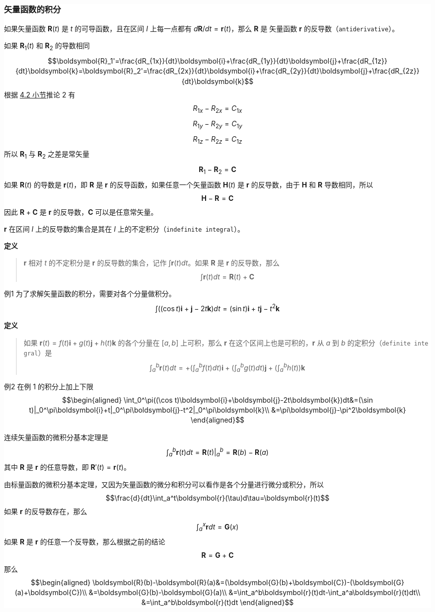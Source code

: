 ### 矢量函数的积分
如果矢量函数 $\boldsymbol{R}(t)$ 是 $t$ 的可导函数，且在区间 $I$ 上每一点都有 $d\boldsymbol{R}/dt=\boldsymbol{r}(t)$，那么 $\boldsymbol{R}$ 是 矢量函数 $\boldsymbol{r}$ 的反导数（`antiderivative`）。

如果 $\boldsymbol{R}_1(t)$ 和 $\boldsymbol{R}_2$ 的导数相同
$$\boldsymbol{R}_1'=\frac{dR_{1x}}{dt}\boldsymbol{i}+\frac{dR_{1y}}{dt}\boldsymbol{j}+\frac{dR_{1z}}{dt}\boldsymbol{k}=\boldsymbol{R}_2'=\frac{dR_{2x}}{dt}\boldsymbol{i}+\frac{dR_{2y}}{dt}\boldsymbol{j}+\frac{dR_{2z}}{dt}\boldsymbol{k}$$
根据 [4.2 小节](../040-Applications-of-Derivatives/020-The-Mean-Value-Theorem.md)推论 2 有
$$R_{1x}-R_{2x}=C_{1x}$$
$$R_{1y}-R_{2y}=C_{1y}$$
$$R_{1z}-R_{2z}=C_{1z}$$
所以 $\boldsymbol{R}_1$ 与 $\boldsymbol{R}_2$ 之差是常矢量
$$\boldsymbol{R}_1-\boldsymbol{R}_2=\boldsymbol{C}$$
如果 $\boldsymbol{R}(t)$ 的导数是 $\boldsymbol{r}(t)$，即 $\boldsymbol{R}$ 是 $\boldsymbol{r}$ 的反导函数，如果任意一个矢量函数 $\boldsymbol{H}(t)$ 是 $\boldsymbol{r}$ 的反导数，由于 $\boldsymbol{H}$ 和 $\boldsymbol{R}$ 导数相同，所以
$$\boldsymbol{H}-\boldsymbol{R}=\boldsymbol{C}$$
因此 $\boldsymbol{R}+\boldsymbol{C}$ 是 $\boldsymbol{r}$ 的反导数，$\boldsymbol{C}$ 可以是任意常矢量。

$\boldsymbol{r}$ 在区间 $I$ 上的反导数的集合是其在 $I$ 上的不定积分（`indefinite integral`）。

**定义**
> $\boldsymbol{r}$ 相对 $t$ 的不定积分是 $\boldsymbol{r}$ 的反导数的集合，记作 $\int\boldsymbol{r}(t)dt$。如果 $\boldsymbol{R}$ 是 $\boldsymbol{r}$ 的反导数，那么
> $$\int\boldsymbol{r}(t)dt=\boldsymbol{R}(t)+\boldsymbol{C}$$

例1 为了求解矢量函数的积分，需要对各个分量做积分。
$$\int((\cos t)\boldsymbol{i}+\boldsymbol{j}-2t\boldsymbol{k})dt=(\sin t)\boldsymbol{i}+t\boldsymbol{j}-t^2\boldsymbol{k}$$

**定义**
> 如果 $\boldsymbol{r}(t)=f(t)\boldsymbol{i}+g(t)\boldsymbol{j}+h(t)\boldsymbol{k}$ 的各个分量在 $[a,b]$ 上可积，那么 $\boldsymbol{r}$ 在这个区间上也是可积的，$\boldsymbol{r}$ 从 $a$ 到 $b$ 的定积分（`definite integral`）是
> $$\int_a^b\boldsymbol{r}(t)dt=+(\int_a^bf(t)dt)\boldsymbol{i}+(\int_a^bg(t)dt)\boldsymbol{j}+(\int_a^bh(t))\boldsymbol{k}$$

例2 在例 1 的积分上加上下限
$$\begin{aligned}
\int_0^\pi((\cos t)\boldsymbol{i}+\boldsymbol{j}-2t\boldsymbol{k})dt&=(\sin t)|_0^\pi\boldsymbol{i}+t|_0^\pi\boldsymbol{j}-t^2|_0^\pi\boldsymbol{k}\\
&=\pi\boldsymbol{j}-\pi^2\boldsymbol{k}
\end{aligned}$$

连续矢量函数的微积分基本定理是
$$\int_a^b\boldsymbol{r}(t)dt=\boldsymbol{R}(t)\bigg|_a^b=\boldsymbol{R}(b)-\boldsymbol{R}(a)$$
其中 $\boldsymbol{R}$ 是 $\boldsymbol{r}$ 的任意导数，即 $\boldsymbol{R}'(t)=\boldsymbol{r}(t)$。

由标量函数的微积分基本定理，又因为矢量函数的微分和积分可以看作是各个分量进行微分或积分，所以
$$\frac{d}{dt}\int_a^t\boldsymbol{r}(\tau)d\tau=\boldsymbol{r}(t)$$
如果 $\boldsymbol{r}$ 的反导数存在，那么
$$\int_a^x\boldsymbol{r}dt=\boldsymbol{G}(x)$$
如果 $\boldsymbol{R}$ 是 $\boldsymbol{r}$ 的任意一个反导数，那么根据之前的结论
$$\boldsymbol{R}=\boldsymbol{G}+\boldsymbol{C}$$
那么
$$\begin{aligned}
\boldsymbol{R}(b)-\boldsymbol{R}(a)&=(\boldsymbol{G}(b)+\boldsymbol{C})-(\boldsymbol{G}(a)+\boldsymbol{C})\\
&=\boldsymbol{G}(b)-\boldsymbol{G}(a)\\
&=\int_a^b\boldsymbol{r}(t)dt-\int_a^a\boldsymbol{r}(t)dt\\
&=\int_a^b\boldsymbol{r}(t)dt
\end{aligned}$$
